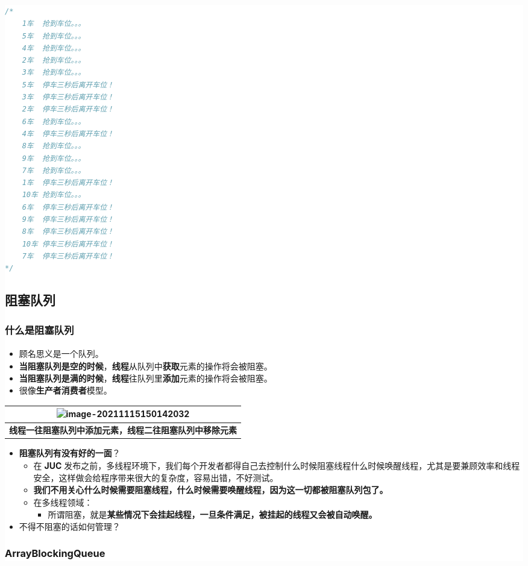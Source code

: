 ```java
/*
    1车	抢到车位。。。
    5车	抢到车位。。。
    4车	抢到车位。。。
    2车	抢到车位。。。
    3车	抢到车位。。。
    5车	停车三秒后离开车位！
    3车	停车三秒后离开车位！
    2车	停车三秒后离开车位！
    6车	抢到车位。。。
    4车	停车三秒后离开车位！
    8车	抢到车位。。。
    9车	抢到车位。。。
    7车	抢到车位。。。
    1车	停车三秒后离开车位！
    10车	抢到车位。。。
    6车	停车三秒后离开车位！
    9车	停车三秒后离开车位！
    8车	停车三秒后离开车位！
    10车	停车三秒后离开车位！
    7车	停车三秒后离开车位！
*/
```



## 阻塞队列



### 什么是阻塞队列

- 顾名思义是一个队列。
- **当阻塞队列是空的时候**，**线程**从队列中**获取**元素的操作将会被阻塞。
- **当阻塞队列是满的时候**，**线程**往队列里**添加**元素的操作将会被阻塞。
- 很像**生产者消费者**模型。

| ![image-20211115150142032](C:\Users\noblegasesgoo\AppData\Roaming\Typora\typora-user-images\image-20211115150142032.png) |
| :----------------------------------------------------------: |
|  **线程一往阻塞队列中添加元素，线程二往阻塞队列中移除元素**  |



- **阻塞队列有没有好的一面**？
  - 在 **JUC** 发布之前，多线程环境下，我们每个开发者都得自己去控制什么时候阻塞线程什么时候唤醒线程，尤其是要兼顾效率和线程安全，这样做会给程序带来很大的复杂度，容易出错，不好测试。
  - **我们不用关心什么时候需要阻塞线程，什么时候需要唤醒线程，因为这一切都被阻塞队列包了。**
  - 在多线程领域：
    - 所谓阻塞，就是**某些情况下会挂起线程，一旦条件满足，被挂起的线程又会被自动唤醒。**
- 不得不阻塞的话如何管理？



### ArrayBlockingQueue
